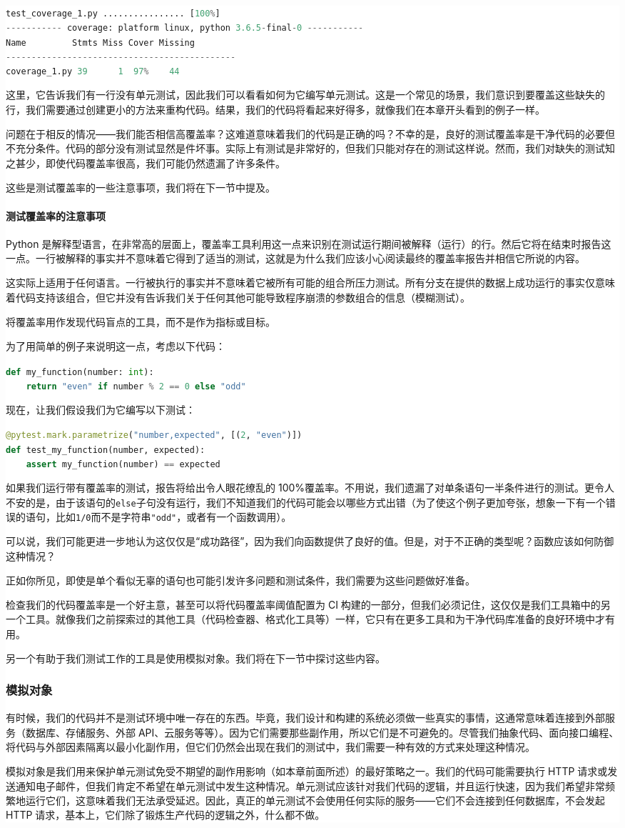 ```py
test_coverage_1.py ................ [100%]
----------- coverage: platform linux, python 3.6.5-final-0 -----------
Name         Stmts Miss Cover Missing
---------------------------------------------
coverage_1.py 39      1  97%    44 
```

这里，它告诉我们有一行没有单元测试，因此我们可以看看如何为它编写单元测试。这是一个常见的场景，我们意识到要覆盖这些缺失的行，我们需要通过创建更小的方法来重构代码。结果，我们的代码将看起来好得多，就像我们在本章开头看到的例子一样。

问题在于相反的情况——我们能否相信高覆盖率？这难道意味着我们的代码是正确的吗？不幸的是，良好的测试覆盖率是干净代码的必要但不充分条件。代码的部分没有测试显然是件坏事。实际上有测试是非常好的，但我们只能对存在的测试这样说。然而，我们对缺失的测试知之甚少，即使代码覆盖率很高，我们可能仍然遗漏了许多条件。

这些是测试覆盖率的一些注意事项，我们将在下一节中提及。

#### 测试覆盖率的注意事项

Python 是解释型语言，在非常高的层面上，覆盖率工具利用这一点来识别在测试运行期间被解释（运行）的行。然后它将在结束时报告这一点。一行被解释的事实并不意味着它得到了适当的测试，这就是为什么我们应该小心阅读最终的覆盖率报告并相信它所说的内容。

这实际上适用于任何语言。一行被执行的事实并不意味着它被所有可能的组合所压力测试。所有分支在提供的数据上成功运行的事实仅意味着代码支持该组合，但它并没有告诉我们关于任何其他可能导致程序崩溃的参数组合的信息（模糊测试）。

将覆盖率用作发现代码盲点的工具，而不是作为指标或目标。

为了用简单的例子来说明这一点，考虑以下代码：

```py
def my_function(number: int):
    return "even" if number % 2 == 0 else "odd" 
```

现在，让我们假设我们为它编写以下测试：

```py
@pytest.mark.parametrize("number,expected", [(2, "even")])
def test_my_function(number, expected):
    assert my_function(number) == expected 
```

如果我们运行带有覆盖率的测试，报告将给出令人眼花缭乱的 100%覆盖率。不用说，我们遗漏了对单条语句一半条件进行的测试。更令人不安的是，由于该语句的`else`子句没有运行，我们不知道我们的代码可能会以哪些方式出错（为了使这个例子更加夸张，想象一下有一个错误的语句，比如`1/0`而不是字符串`"odd"`，或者有一个函数调用）。

可以说，我们可能更进一步地认为这仅仅是“成功路径”，因为我们向函数提供了良好的值。但是，对于不正确的类型呢？函数应该如何防御这种情况？

正如你所见，即使是单个看似无辜的语句也可能引发许多问题和测试条件，我们需要为这些问题做好准备。

检查我们的代码覆盖率是一个好主意，甚至可以将代码覆盖率阈值配置为 CI 构建的一部分，但我们必须记住，这仅仅是我们工具箱中的另一个工具。就像我们之前探索过的其他工具（代码检查器、格式化工具等）一样，它只有在更多工具和为干净代码库准备的良好环境中才有用。

另一个有助于我们测试工作的工具是使用模拟对象。我们将在下一节中探讨这些内容。

### 模拟对象

有时候，我们的代码并不是测试环境中唯一存在的东西。毕竟，我们设计和构建的系统必须做一些真实的事情，这通常意味着连接到外部服务（数据库、存储服务、外部 API、云服务等等）。因为它们需要那些副作用，所以它们是不可避免的。尽管我们抽象代码、面向接口编程、将代码与外部因素隔离以最小化副作用，但它们仍然会出现在我们的测试中，我们需要一种有效的方式来处理这种情况。

模拟对象是我们用来保护单元测试免受不期望的副作用影响（如本章前面所述）的最好策略之一。我们的代码可能需要执行 HTTP 请求或发送通知电子邮件，但我们肯定不希望在单元测试中发生这种情况。单元测试应该针对我们代码的逻辑，并且运行快速，因为我们希望非常频繁地运行它们，这意味着我们无法承受延迟。因此，真正的单元测试不会使用任何实际的服务——它们不会连接到任何数据库，不会发起 HTTP 请求，基本上，它们除了锻炼生产代码的逻辑之外，什么都不做。
